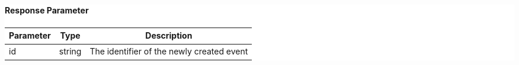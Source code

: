 #### Response Parameter

Parameter | Type | Description
------------ | ------------- | -------------
id | string | The identifier of the newly created event
